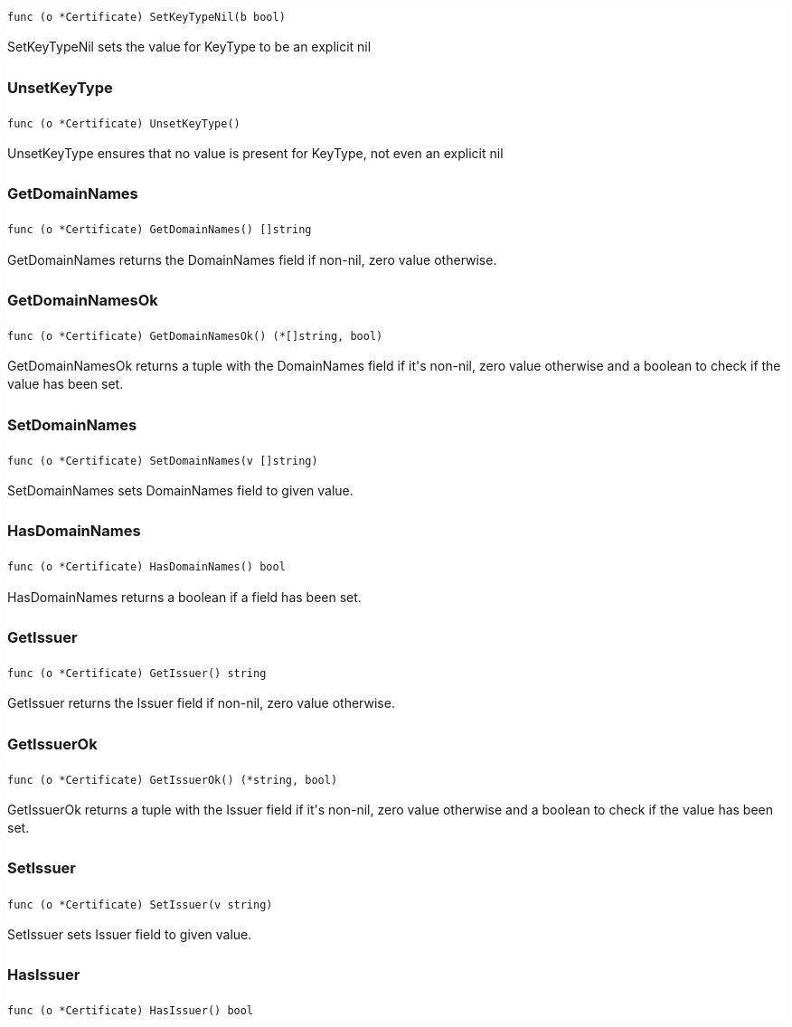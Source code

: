 `func (o *Certificate) SetKeyTypeNil(b bool)`

 SetKeyTypeNil sets the value for KeyType to be an explicit nil

### UnsetKeyType
`func (o *Certificate) UnsetKeyType()`

UnsetKeyType ensures that no value is present for KeyType, not even an explicit nil
### GetDomainNames

`func (o *Certificate) GetDomainNames() []string`

GetDomainNames returns the DomainNames field if non-nil, zero value otherwise.

### GetDomainNamesOk

`func (o *Certificate) GetDomainNamesOk() (*[]string, bool)`

GetDomainNamesOk returns a tuple with the DomainNames field if it's non-nil, zero value otherwise
and a boolean to check if the value has been set.

### SetDomainNames

`func (o *Certificate) SetDomainNames(v []string)`

SetDomainNames sets DomainNames field to given value.

### HasDomainNames

`func (o *Certificate) HasDomainNames() bool`

HasDomainNames returns a boolean if a field has been set.

### GetIssuer

`func (o *Certificate) GetIssuer() string`

GetIssuer returns the Issuer field if non-nil, zero value otherwise.

### GetIssuerOk

`func (o *Certificate) GetIssuerOk() (*string, bool)`

GetIssuerOk returns a tuple with the Issuer field if it's non-nil, zero value otherwise
and a boolean to check if the value has been set.

### SetIssuer

`func (o *Certificate) SetIssuer(v string)`

SetIssuer sets Issuer field to given value.

### HasIssuer

`func (o *Certificate) HasIssuer() bool`
